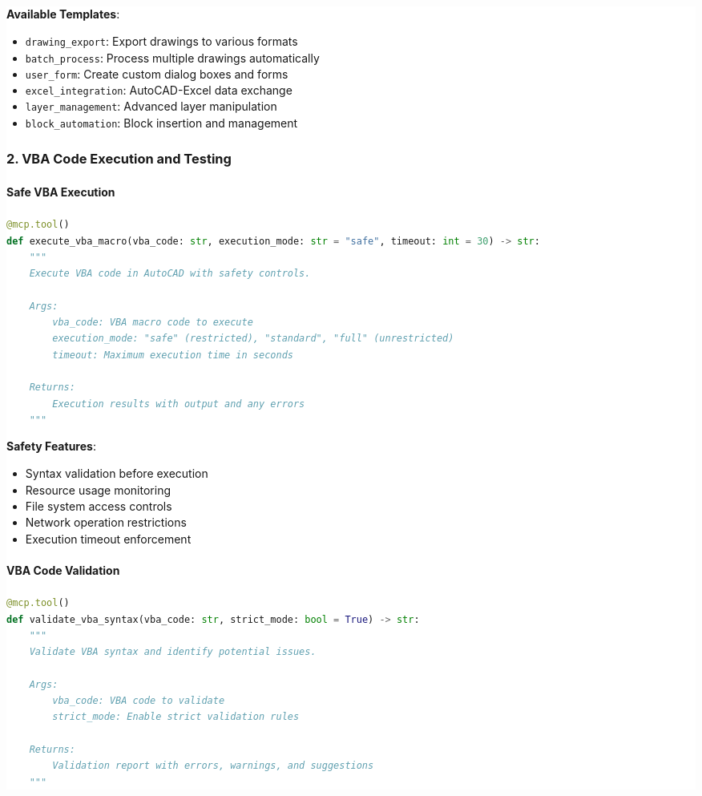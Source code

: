 ```python
```

**Available Templates**:
- `drawing_export`: Export drawings to various formats
- `batch_process`: Process multiple drawings automatically  
- `user_form`: Create custom dialog boxes and forms
- `excel_integration`: AutoCAD-Excel data exchange
- `layer_management`: Advanced layer manipulation
- `block_automation`: Block insertion and management

### 2. VBA Code Execution and Testing

#### Safe VBA Execution
```python
@mcp.tool()
def execute_vba_macro(vba_code: str, execution_mode: str = "safe", timeout: int = 30) -> str:
    """
    Execute VBA code in AutoCAD with safety controls.
    
    Args:
        vba_code: VBA macro code to execute
        execution_mode: "safe" (restricted), "standard", "full" (unrestricted)  
        timeout: Maximum execution time in seconds
    
    Returns:
        Execution results with output and any errors
    """
```

**Safety Features**:
- Syntax validation before execution
- Resource usage monitoring
- File system access controls
- Network operation restrictions
- Execution timeout enforcement

#### VBA Code Validation
```python
@mcp.tool()
def validate_vba_syntax(vba_code: str, strict_mode: bool = True) -> str:
    """
    Validate VBA syntax and identify potential issues.
    
    Args:
        vba_code: VBA code to validate
        strict_mode: Enable strict validation rules
    
    Returns:
        Validation report with errors, warnings, and suggestions
    """
```
